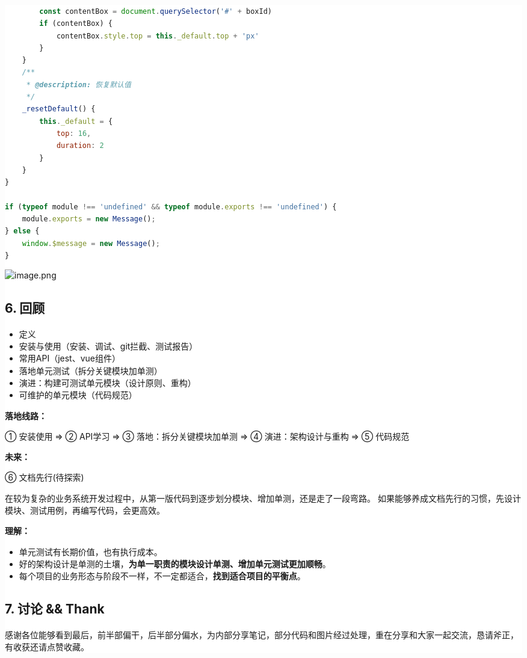 ```javascript
        const contentBox = document.querySelector('#' + boxId)
        if (contentBox) {
            contentBox.style.top = this._default.top + 'px'
        }
    }
    /**
     * @description: 恢复默认值
     */
    _resetDefault() {
        this._default = {
            top: 16,
            duration: 2
        }
    }
}

if (typeof module !== 'undefined' && typeof module.exports !== 'undefined') {
    module.exports = new Message();
} else {
    window.$message = new Message();
}
```
![image.png](https://p3-juejin.byteimg.com/tos-cn-i-k3u1fbpfcp/3f9c76b639ef46999ed7ac6553208dff~tplv-k3u1fbpfcp-zoom-1.image)



## 6. 回顾

- 定义
- 安装与使用（安装、调试、git拦截、测试报告）
- 常用API（jest、vue组件）
- 落地单元测试（拆分关键模块加单测）
- 演进：构建可测试单元模块（设计原则、重构）
- 可维护的单元模块（代码规范）



**落地线路：**

① 安装使用 => ② API学习 => ③ 落地：拆分关键模块加单测 =>  ④ 演进：架构设计与重构 =>  ⑤ 代码规范 


**未来：**

⑥ 文档先行(待探索) 

在较为复杂的业务系统开发过程中，从第一版代码到逐步划分模块、增加单测，还是走了一段弯路。
如果能够养成文档先行的习惯，先设计模块、测试用例，再编写代码，会更高效。


**理解：**

- 单元测试有长期价值，也有执行成本。
- 好的架构设计是单测的土壤，**为单一职责的模块设计单测、增加单元测试更加顺畅**。
- 每个项目的业务形态与阶段不一样，不一定都适合，**找到适合项目的平衡点**。




## 7. 讨论 && Thank


感谢各位能够看到最后，前半部偏干，后半部分偏水，为内部分享笔记，部分代码和图片经过处理，重在分享和大家一起交流，恳请斧正，有收获还请点赞收藏。


